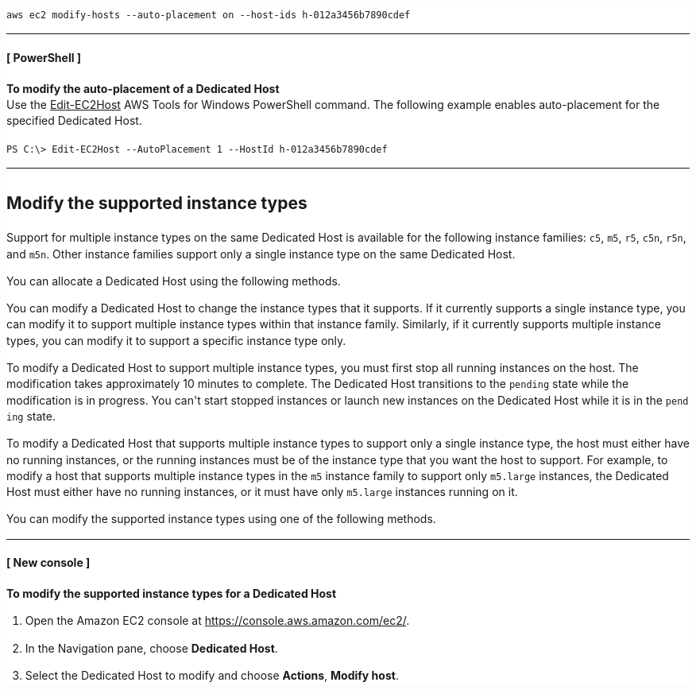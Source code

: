 ```
aws ec2 modify-hosts --auto-placement on --host-ids h-012a3456b7890cdef
```

------
#### [ PowerShell ]

**To modify the auto\-placement of a Dedicated Host**  
Use the [Edit\-EC2Host](https://docs.aws.amazon.com/powershell/latest/reference/items/Edit-EC2Host.html) AWS Tools for Windows PowerShell command\. The following example enables auto\-placement for the specified Dedicated Host\.

```
PS C:\> Edit-EC2Host --AutoPlacement 1 --HostId h-012a3456b7890cdef
```

------

## Modify the supported instance types<a name="modify-host-support"></a>

Support for multiple instance types on the same Dedicated Host is available for the following instance families: `c5`, `m5`, `r5`, `c5n`, `r5n`, and `m5n`\. Other instance families support only a single instance type on the same Dedicated Host\.

You can allocate a Dedicated Host using the following methods\.

You can modify a Dedicated Host to change the instance types that it supports\. If it currently supports a single instance type, you can modify it to support multiple instance types within that instance family\. Similarly, if it currently supports multiple instance types, you can modify it to support a specific instance type only\.

To modify a Dedicated Host to support multiple instance types, you must first stop all running instances on the host\. The modification takes approximately 10 minutes to complete\. The Dedicated Host transitions to the `pending` state while the modification is in progress\. You can't start stopped instances or launch new instances on the Dedicated Host while it is in the `pending` state\.

To modify a Dedicated Host that supports multiple instance types to support only a single instance type, the host must either have no running instances, or the running instances must be of the instance type that you want the host to support\. For example, to modify a host that supports multiple instance types in the `m5` instance family to support only `m5.large` instances, the Dedicated Host must either have no running instances, or it must have only `m5.large` instances running on it\.

You can modify the supported instance types using one of the following methods\.

------
#### [ New console ]

**To modify the supported instance types for a Dedicated Host**

1. Open the Amazon EC2 console at [https://console\.aws\.amazon\.com/ec2/](https://console.aws.amazon.com/ec2/)\.

1. In the Navigation pane, choose **Dedicated Host**\.

1. Select the Dedicated Host to modify and choose **Actions**, **Modify host**\.
